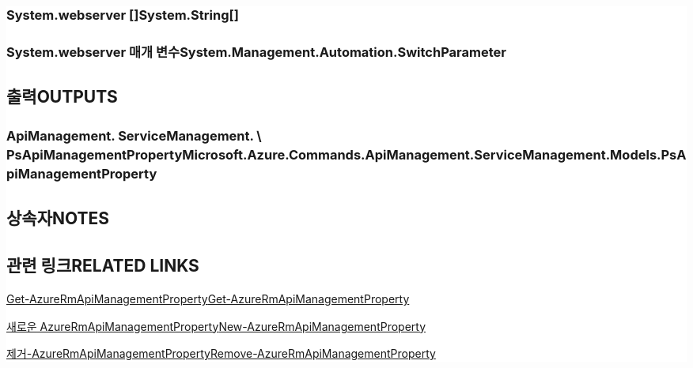 ### <span data-ttu-id="1fe1a-144">System.webserver []</span><span class="sxs-lookup"><span data-stu-id="1fe1a-144">System.String[]</span></span>

### <span data-ttu-id="1fe1a-145">System.webserver 매개 변수</span><span class="sxs-lookup"><span data-stu-id="1fe1a-145">System.Management.Automation.SwitchParameter</span></span>

## <span data-ttu-id="1fe1a-146">출력</span><span class="sxs-lookup"><span data-stu-id="1fe1a-146">OUTPUTS</span></span>

### <span data-ttu-id="1fe1a-147">ApiManagement. ServiceManagement. \ PsApiManagementProperty</span><span class="sxs-lookup"><span data-stu-id="1fe1a-147">Microsoft.Azure.Commands.ApiManagement.ServiceManagement.Models.PsApiManagementProperty</span></span>

## <span data-ttu-id="1fe1a-148">상속자</span><span class="sxs-lookup"><span data-stu-id="1fe1a-148">NOTES</span></span>

## <span data-ttu-id="1fe1a-149">관련 링크</span><span class="sxs-lookup"><span data-stu-id="1fe1a-149">RELATED LINKS</span></span>

[<span data-ttu-id="1fe1a-150">Get-AzureRmApiManagementProperty</span><span class="sxs-lookup"><span data-stu-id="1fe1a-150">Get-AzureRmApiManagementProperty</span></span>](./Get-AzureRmApiManagementProperty.md)

[<span data-ttu-id="1fe1a-151">새로운 AzureRmApiManagementProperty</span><span class="sxs-lookup"><span data-stu-id="1fe1a-151">New-AzureRmApiManagementProperty</span></span>](./New-AzureRmApiManagementProperty.md)

[<span data-ttu-id="1fe1a-152">제거-AzureRmApiManagementProperty</span><span class="sxs-lookup"><span data-stu-id="1fe1a-152">Remove-AzureRmApiManagementProperty</span></span>](./Remove-AzureRmApiManagementProperty.md)


